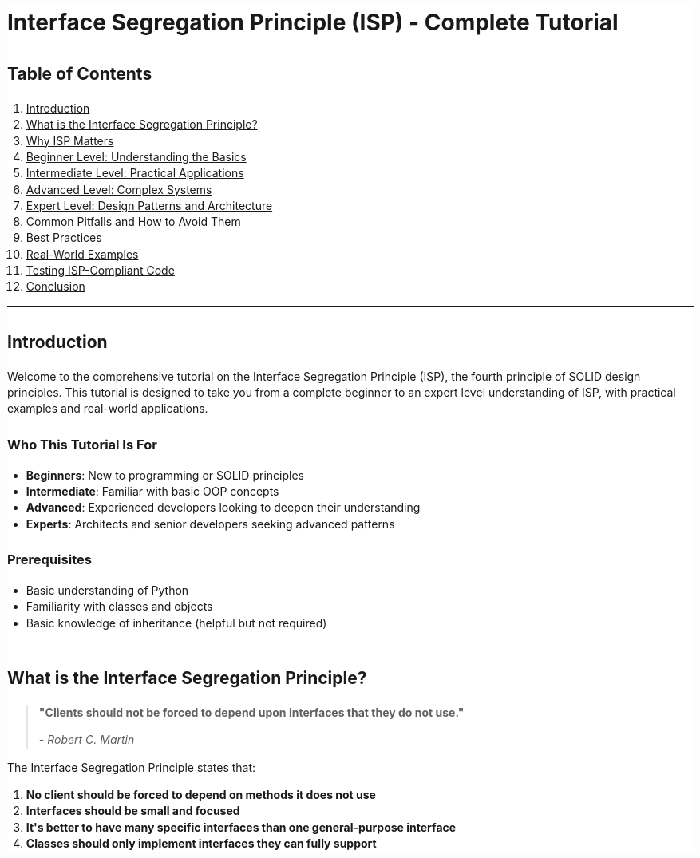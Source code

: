 # Interface Segregation Principle (ISP) - Complete Tutorial

## Table of Contents
1. [Introduction](#introduction)
2. [What is the Interface Segregation Principle?](#what-is-the-interface-segregation-principle)
3. [Why ISP Matters](#why-isp-matters)
4. [Beginner Level: Understanding the Basics](#beginner-level-understanding-the-basics)
5. [Intermediate Level: Practical Applications](#intermediate-level-practical-applications)
6. [Advanced Level: Complex Systems](#advanced-level-complex-systems)
7. [Expert Level: Design Patterns and Architecture](#expert-level-design-patterns-and-architecture)
8. [Common Pitfalls and How to Avoid Them](#common-pitfalls-and-how-to-avoid-them)
9. [Best Practices](#best-practices)
10. [Real-World Examples](#real-world-examples)
11. [Testing ISP-Compliant Code](#testing-isp-compliant-code)
12. [Conclusion](#conclusion)

---

## Introduction

Welcome to the comprehensive tutorial on the Interface Segregation Principle (ISP), the fourth principle of SOLID design principles. This tutorial is designed to take you from a complete beginner to an expert level understanding of ISP, with practical examples and real-world applications.

### Who This Tutorial Is For
- **Beginners**: New to programming or SOLID principles
- **Intermediate**: Familiar with basic OOP concepts
- **Advanced**: Experienced developers looking to deepen their understanding
- **Experts**: Architects and senior developers seeking advanced patterns

### Prerequisites
- Basic understanding of Python
- Familiarity with classes and objects
- Basic knowledge of inheritance (helpful but not required)

---

## What is the Interface Segregation Principle?

> **"Clients should not be forced to depend upon interfaces that they do not use."**
> 
> *- Robert C. Martin*

The Interface Segregation Principle states that:

1. **No client should be forced to depend on methods it does not use**
2. **Interfaces should be small and focused**
3. **It's better to have many specific interfaces than one general-purpose interface**
4. **Classes should only implement interfaces they can fully support**
